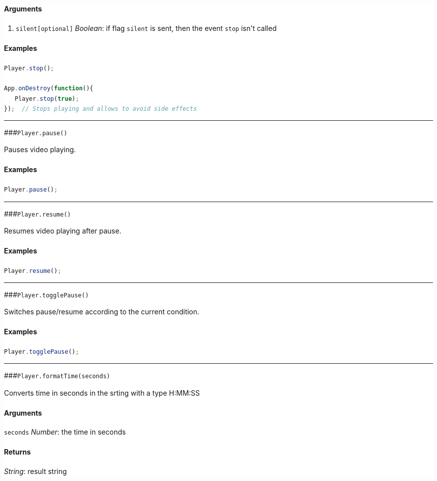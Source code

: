 #### Arguments
1. `silent[optional]` *Boolean*: if flag `silent` is sent, then the event `stop` isn't called 


#### Examples
```js
Player.stop();

App.onDestroy(function(){
   Player.stop(true);
});  // Stops playing and allows to avoid side effects
```

* * *

###`Player.pause()`

Pauses video playing.


#### Examples
```js
Player.pause();
```

* * *

###`Player.resume()`

Resumes video playing after pause.

#### Examples
```js
Player.resume();
```

* * *

###`Player.togglePause()`

Switches pause/resume according to the current condition.

#### Examples
```js
Player.togglePause();
```

* * *

###`Player.formatTime(seconds)`

Converts time in seconds in the srting with a type H:MM:SS

#### Arguments
`seconds` *Number*: the time in seconds
 
#### Returns
*String*: result string
 